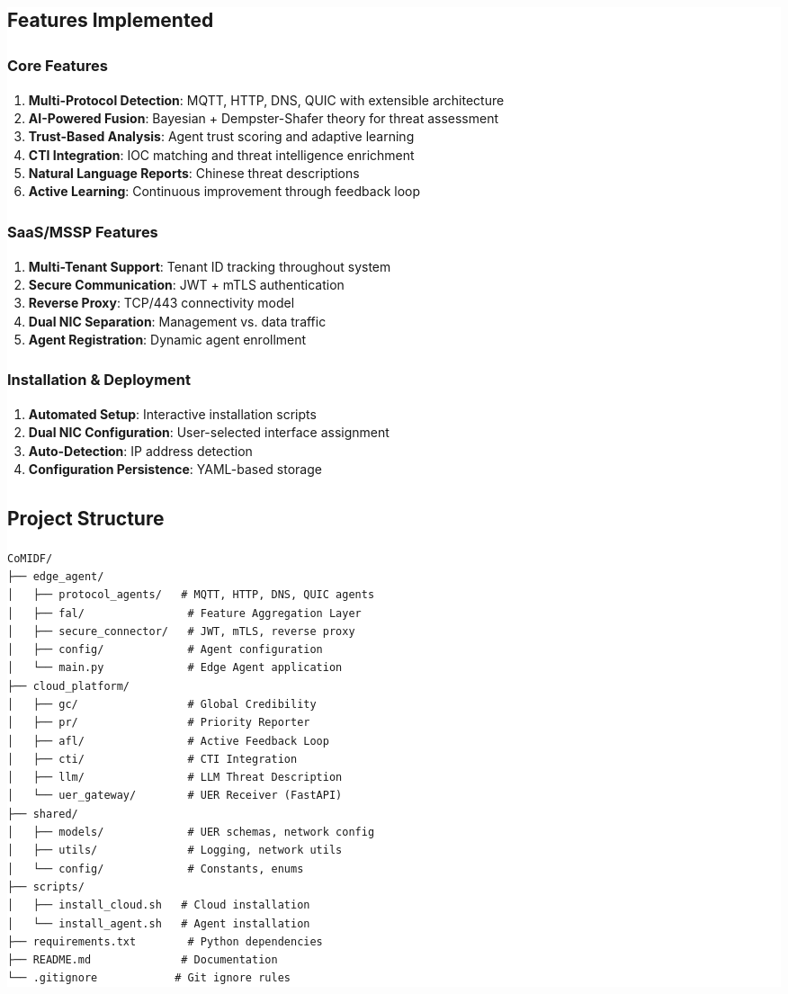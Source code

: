 ## Features Implemented

### Core Features
1. **Multi-Protocol Detection**: MQTT, HTTP, DNS, QUIC with extensible architecture
2. **AI-Powered Fusion**: Bayesian + Dempster-Shafer theory for threat assessment
3. **Trust-Based Analysis**: Agent trust scoring and adaptive learning
4. **CTI Integration**: IOC matching and threat intelligence enrichment
5. **Natural Language Reports**: Chinese threat descriptions
6. **Active Learning**: Continuous improvement through feedback loop

### SaaS/MSSP Features
1. **Multi-Tenant Support**: Tenant ID tracking throughout system
2. **Secure Communication**: JWT + mTLS authentication
3. **Reverse Proxy**: TCP/443 connectivity model
4. **Dual NIC Separation**: Management vs. data traffic
5. **Agent Registration**: Dynamic agent enrollment

### Installation & Deployment
1. **Automated Setup**: Interactive installation scripts
2. **Dual NIC Configuration**: User-selected interface assignment
3. **Auto-Detection**: IP address detection
4. **Configuration Persistence**: YAML-based storage

## Project Structure

```
CoMIDF/
├── edge_agent/
│   ├── protocol_agents/   # MQTT, HTTP, DNS, QUIC agents
│   ├── fal/                # Feature Aggregation Layer
│   ├── secure_connector/   # JWT, mTLS, reverse proxy
│   ├── config/             # Agent configuration
│   └── main.py             # Edge Agent application
├── cloud_platform/
│   ├── gc/                 # Global Credibility
│   ├── pr/                 # Priority Reporter
│   ├── afl/                # Active Feedback Loop
│   ├── cti/                # CTI Integration
│   ├── llm/                # LLM Threat Description
│   └── uer_gateway/        # UER Receiver (FastAPI)
├── shared/
│   ├── models/             # UER schemas, network config
│   ├── utils/              # Logging, network utils
│   └── config/             # Constants, enums
├── scripts/
│   ├── install_cloud.sh   # Cloud installation
│   └── install_agent.sh   # Agent installation
├── requirements.txt        # Python dependencies
├── README.md              # Documentation
└── .gitignore            # Git ignore rules
```
